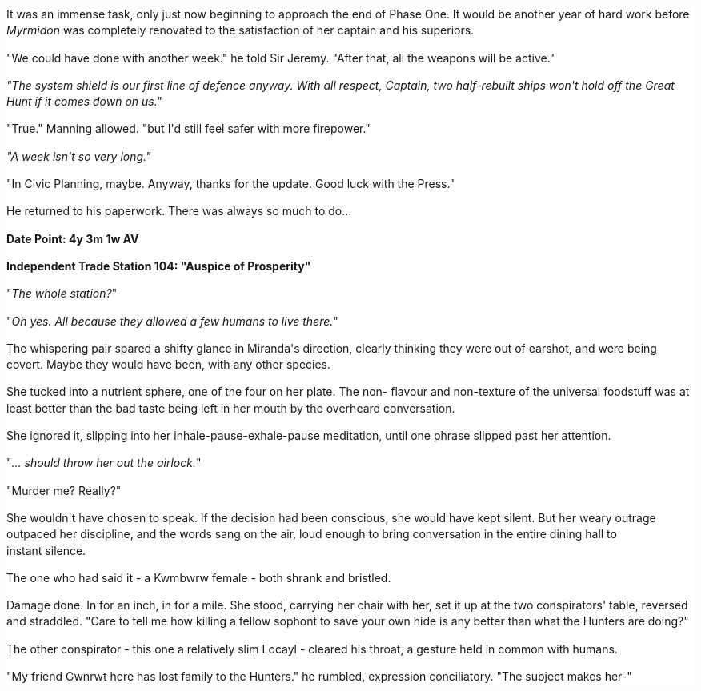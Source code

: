 It was an immense task, only just now beginning to approach the end of Phase
One. It would be another year of hard work before _Myrmidon_ was completely
renovated to the satisfaction of her captain and his superiors.

"We could have done with another week." he told Sir Jeremy. "After that, all
the weapons will be active."

_"The system shield is our first line of defence anyway. With all respect,
Captain, two half-rebuilt ships won't hold off the Great Hunt if it comes down
on us."_

"True." Manning allowed. "but I'd still feel safer with more firepower."

_"A week isn't so very long."_

"In Civic Planning, maybe. Anyway, thanks for the update. Good luck with the
Press."

He returned to his paperwork. There was always so much to do…

**Date Point: 4y 3m 1w AV**

**Independent Trade Station 104: "Auspice of Prosperity"**

"_The whole station?_"

"_Oh yes. All because they allowed a few humans to live there._"

The whispering pair spared a shifty glance in Miranda's direction, clearly
thinking they were out of earshot, and were being covert. Maybe they would
have been, with any other species.

She tucked into a nutrient sphere, one of the four on her plate. The non-
flavour and non-texture of the universal foodstuff was at least better than
the bad taste being left in her mouth by the overheard conversation.

She ignored it, slipping into her inhale-pause-exhale-pause meditation, until
one phrase slipped past her attention.

"_… should throw her out the airlock._"

"Murder me? Really?"

She wouldn't have chosen to speak. If the decision had been conscious, she
would have kept silent. But her weary outrage outpaced her discipline, and the
words sang on the air, loud enough to bring conversation in the entire dining
hall to instant silence.

The one who had said it - a Kwmbwrw female - both shrank and bristled.

Damage done. In for an inch, in for a mile. She stood, carrying her chair with
her, set it up at the two conspirators' table, reversed and straddled. "Care
to tell me how killing a fellow sophont to save your own hide is any better
than what the Hunters are doing?"

The other conspirator - this one a relatively slim Locayl - cleared his
throat, a gesture held in common with humans.

"My friend Gwnrwt here has lost family to the Hunters." he rumbled, expression
conciliatory. "The subject makes her-"
